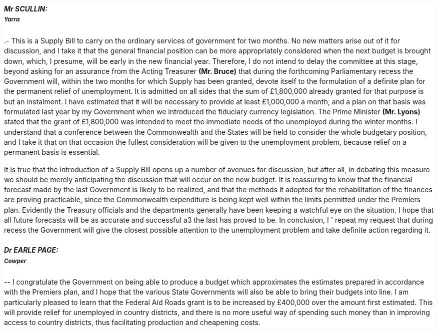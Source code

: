 ##### Mr SCULLIN:<br><small class="text-muted">Yarra</small>

.- This is a Supply Bill to carry on the ordinary services of government for two months. No new matters arise out of it for discussion, and I take it that the general financial position can be more appropriately considered when the next budget is brought down, which, I presume, will be early in the new financial year. Therefore, I do not intend to delay the committee at this stage, beyond asking for an assurance from  the  Acting Treasurer  **(Mr. Bruce)**  that during the forthcoming Parliamentary recess the Government will, within the two months for which Supply has been granted, devote itself to the formulation of a definite plan for the permanent relief of unemployment. It is admitted on all sides that the sum of £1,800,000 already granted for that purpose is but an instalment. I have estimated that it will be necessary to provide at least £1,000,000 a month, and a plan on that basis was formulated last year by my Government when we introduced the fiduciary currency legislation. The Prime Minister  **(Mr. Lyons)**  stated that the grant of £1,800,000 was intended to meet the immediate needs of the unemployed during the winter months. I understand that a conference between the Commonwealth and the States will be held to consider the whole budgetary position, and I take it that on that occasion the fullest consideration will be given to the unemployment problem, because relief on a permanent basis is essential. 

It is true that the introduction of a Supply Bill opens up a number of avenues for discussion, but after all, in debating this measure we should be merely anticipating the discussion that will occur on the new budget. It is reassuring to know that the financial forecast made by the last Government is likely to be realized, and that the methods it adopted for the rehabilitation of the finances are proving practicable, since the Commonwealth expenditure is being kept well within the limits permitted under the Premiers plan. Evidently the Treasury officials and the departments generally have been keeping a watchful eye on the situation. I hope that all future forecasts will be as accurate and successful a3 the last has proved to be. In conclusion, I ' repeat my request that during recess the Government will give  the  closest possible attention to the unemployment problem and take definite action regarding it. 

##### Dr EARLE PAGE:<br><small class="text-muted">Cowper</small>

-- I congratulate the Government on being able to produce a budget which approximates the estimates prepared in accordance with the Premiers plan, and I hope that the various State Governments will also be able to bring their budgets into line. I am particularly pleased to learn that the Federal Aid Roads grant is to be increased by £400,000 over the amount first estimated. This will provide relief for unemployed in country districts, and there is no more useful way of spending such money than in improving access to country districts, thus facilitating production and cheapening costs. 

